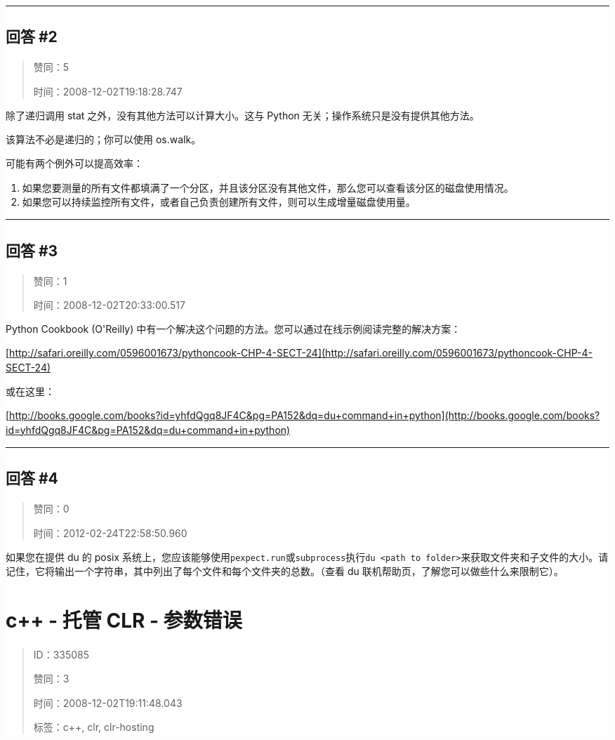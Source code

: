 * * *

## 回答 #2

> 赞同：5
> 
> 时间：2008-12-02T19:18:28.747

除了递归调用 stat 之外，没有其他方法可以计算大小。这与 Python 无关；操作系统只是没有提供其他方法。

该算法不必是递归的；你可以使用 os.walk。

可能有两个例外可以提高效率：

1.  如果您要测量的所有文件都填满了一个分区，并且该分区没有其他文件，那么您可以查看该分区的磁盘使用情况。
2.  如果您可以持续监控所有文件，或者自己负责创建所有文件，则可以生成增量磁盘使用量。

* * *

## 回答 #3

> 赞同：1
> 
> 时间：2008-12-02T20:33:00.517

Python Cookbook (O'Reilly) 中有一个解决这个问题的方法。您可以通过在线示例阅读完整的解决方案：

[http://safari.oreilly.com/0596001673/pythoncook-CHP-4-SECT-24](http://safari.oreilly.com/0596001673/pythoncook-CHP-4-SECT-24)

或在这里：

[http://books.google.com/books?id=yhfdQgq8JF4C&pg=PA152&dq=du+command+in+python](http://books.google.com/books?id=yhfdQgq8JF4C&pg=PA152&dq=du+command+in+python)

* * *

## 回答 #4

> 赞同：0
> 
> 时间：2012-02-24T22:58:50.960

如果您在提供 du 的 posix 系统上，您应该能够使用`pexpect.run`或`subprocess`执行`du <path to folder>`来获取文件夹和子文件的大小。请记住，它将输出一个字符串，其中列出了每个文件和每个文件夹的总数。（查看 du 联机帮助页，了解您可以做些什么来限制它）。

# c++ - 托管 CLR - 参数错误

> ID：335085
> 
> 赞同：3
> 
> 时间：2008-12-02T19:11:48.043
> 
> 标签：c++, clr, clr-hosting

